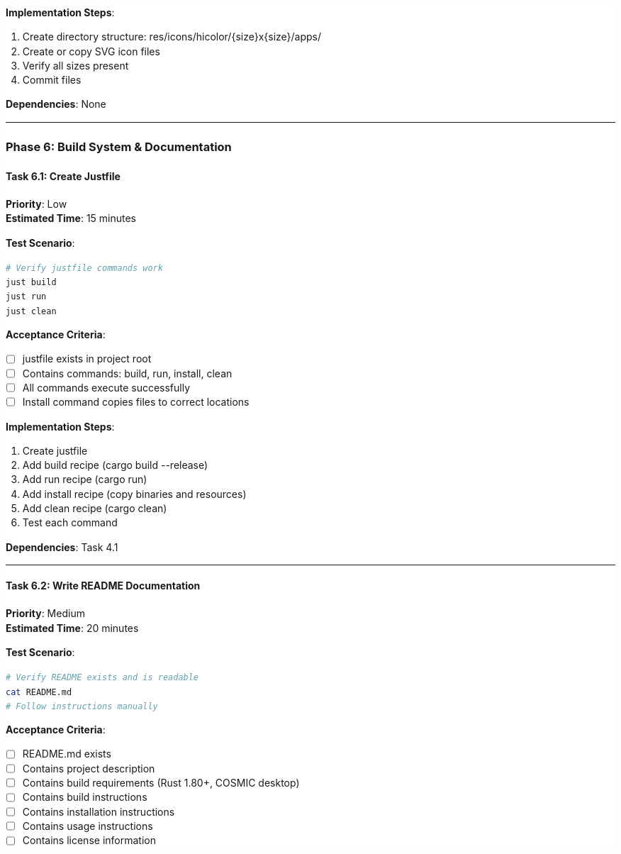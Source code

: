 **Implementation Steps**:
1. Create directory structure: res/icons/hicolor/{size}x{size}/apps/
2. Create or copy SVG icon files
3. Verify all sizes present
4. Commit files

**Dependencies**: None

---

### Phase 6: Build System & Documentation

#### Task 6.1: Create Justfile
**Priority**: Low  
**Estimated Time**: 15 minutes

**Test Scenario**:
```bash
# Verify justfile commands work
just build
just run
just clean
```

**Acceptance Criteria**:
- [ ] justfile exists in project root
- [ ] Contains commands: build, run, install, clean
- [ ] All commands execute successfully
- [ ] Install command copies files to correct locations

**Implementation Steps**:
1. Create justfile
2. Add build recipe (cargo build --release)
3. Add run recipe (cargo run)
4. Add install recipe (copy binaries and resources)
5. Add clean recipe (cargo clean)
6. Test each command

**Dependencies**: Task 4.1

---

#### Task 6.2: Write README Documentation
**Priority**: Medium  
**Estimated Time**: 20 minutes

**Test Scenario**:
```bash
# Verify README exists and is readable
cat README.md
# Follow instructions manually
```

**Acceptance Criteria**:
- [ ] README.md exists
- [ ] Contains project description
- [ ] Contains build requirements (Rust 1.80+, COSMIC desktop)
- [ ] Contains build instructions
- [ ] Contains installation instructions
- [ ] Contains usage instructions
- [ ] Contains license information
